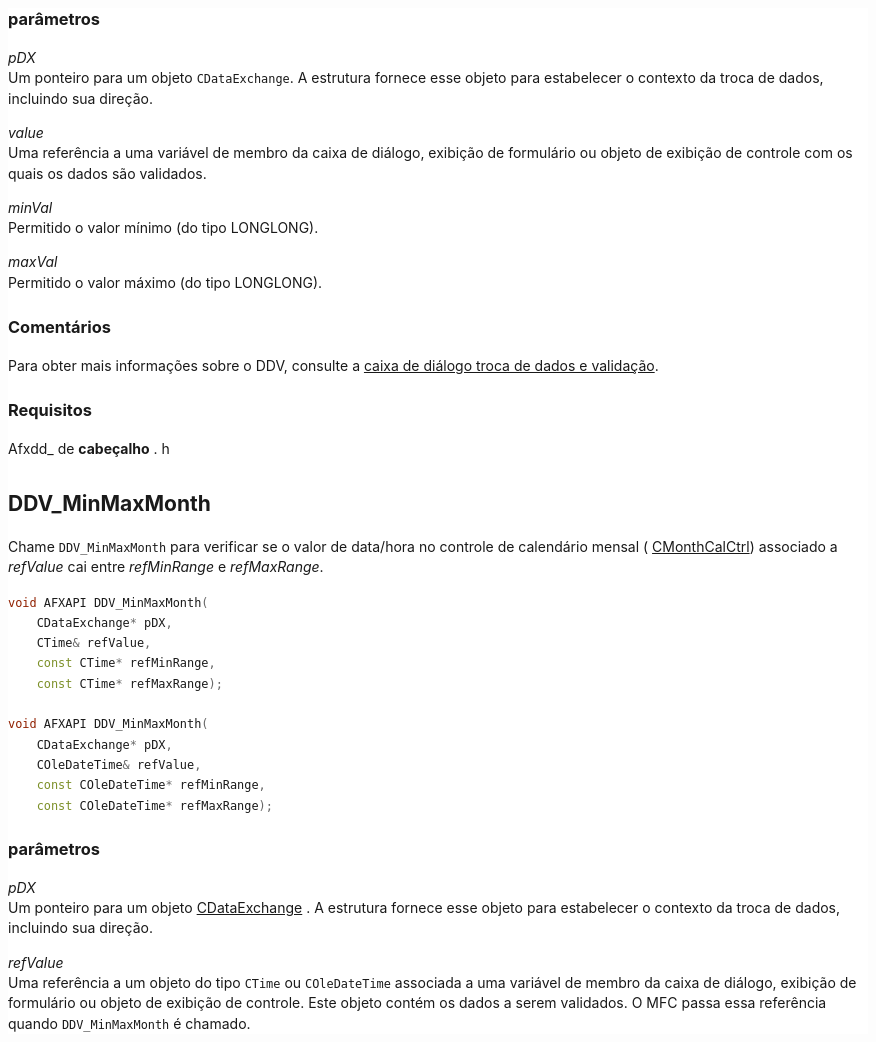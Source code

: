 ### <a name="parameters"></a>parâmetros

*pDX*<br/>
Um ponteiro para um objeto `CDataExchange`. A estrutura fornece esse objeto para estabelecer o contexto da troca de dados, incluindo sua direção.

*value*<br/>
Uma referência a uma variável de membro da caixa de diálogo, exibição de formulário ou objeto de exibição de controle com os quais os dados são validados.

*minVal*<br/>
Permitido o valor mínimo (do tipo LONGLONG).

*maxVal*<br/>
Permitido o valor máximo (do tipo LONGLONG).

### <a name="remarks"></a>Comentários

Para obter mais informações sobre o DDV, consulte a [caixa de diálogo troca de dados e validação](../../mfc/dialog-data-exchange-and-validation.md).

### <a name="requirements"></a>Requisitos

  Afxdd_ de **cabeçalho** . h

## <a name="ddv_minmaxmonth"></a><a name="ddv_minmaxmonth"></a>DDV_MinMaxMonth

Chame `DDV_MinMaxMonth` para verificar se o valor de data/hora no controle de calendário mensal ( [CMonthCalCtrl](../../mfc/reference/cmonthcalctrl-class.md)) associado a *refValue* cai entre *refMinRange* e *refMaxRange*.

```cpp
void AFXAPI DDV_MinMaxMonth(
    CDataExchange* pDX,
    CTime& refValue,
    const CTime* refMinRange,
    const CTime* refMaxRange);

void AFXAPI DDV_MinMaxMonth(
    CDataExchange* pDX,
    COleDateTime& refValue,
    const COleDateTime* refMinRange,
    const COleDateTime* refMaxRange);
```

### <a name="parameters"></a>parâmetros

*pDX*<br/>
Um ponteiro para um objeto [CDataExchange](../../mfc/reference/cdataexchange-class.md) . A estrutura fornece esse objeto para estabelecer o contexto da troca de dados, incluindo sua direção.

*refValue*<br/>
Uma referência a um objeto do tipo `CTime` ou `COleDateTime` associada a uma variável de membro da caixa de diálogo, exibição de formulário ou objeto de exibição de controle. Este objeto contém os dados a serem validados. O MFC passa essa referência quando `DDV_MinMaxMonth` é chamado.
